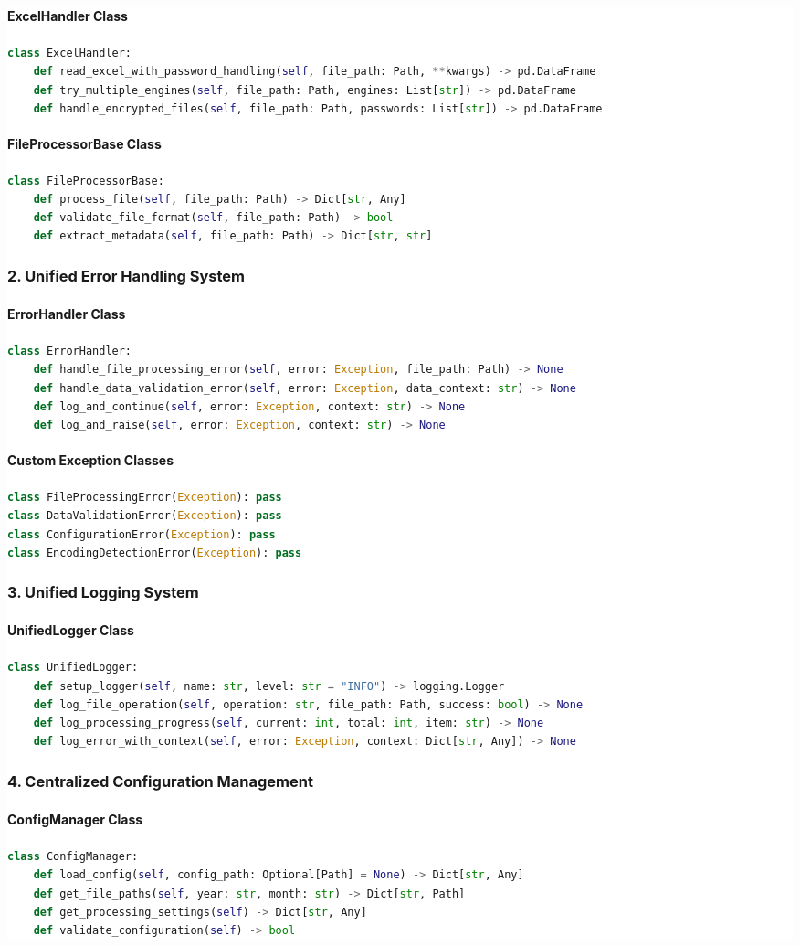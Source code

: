 #### ExcelHandler Class
```python
class ExcelHandler:
    def read_excel_with_password_handling(self, file_path: Path, **kwargs) -> pd.DataFrame
    def try_multiple_engines(self, file_path: Path, engines: List[str]) -> pd.DataFrame
    def handle_encrypted_files(self, file_path: Path, passwords: List[str]) -> pd.DataFrame
```

#### FileProcessorBase Class
```python
class FileProcessorBase:
    def process_file(self, file_path: Path) -> Dict[str, Any]
    def validate_file_format(self, file_path: Path) -> bool
    def extract_metadata(self, file_path: Path) -> Dict[str, str]
```

### 2. Unified Error Handling System

#### ErrorHandler Class
```python
class ErrorHandler:
    def handle_file_processing_error(self, error: Exception, file_path: Path) -> None
    def handle_data_validation_error(self, error: Exception, data_context: str) -> None
    def log_and_continue(self, error: Exception, context: str) -> None
    def log_and_raise(self, error: Exception, context: str) -> None
```

#### Custom Exception Classes
```python
class FileProcessingError(Exception): pass
class DataValidationError(Exception): pass
class ConfigurationError(Exception): pass
class EncodingDetectionError(Exception): pass
```

### 3. Unified Logging System

#### UnifiedLogger Class
```python
class UnifiedLogger:
    def setup_logger(self, name: str, level: str = "INFO") -> logging.Logger
    def log_file_operation(self, operation: str, file_path: Path, success: bool) -> None
    def log_processing_progress(self, current: int, total: int, item: str) -> None
    def log_error_with_context(self, error: Exception, context: Dict[str, Any]) -> None
```

### 4. Centralized Configuration Management

#### ConfigManager Class
```python
class ConfigManager:
    def load_config(self, config_path: Optional[Path] = None) -> Dict[str, Any]
    def get_file_paths(self, year: str, month: str) -> Dict[str, Path]
    def get_processing_settings(self) -> Dict[str, Any]
    def validate_configuration(self) -> bool
```
